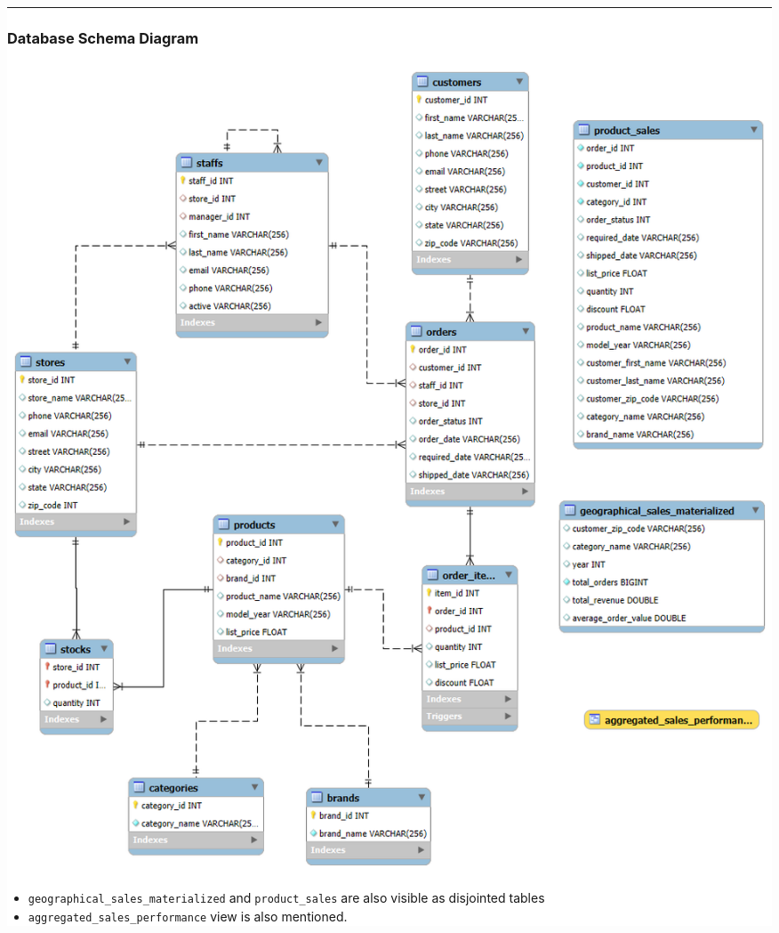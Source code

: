
---

### Database Schema Diagram
![Database Schema](images/bikestores_db_schema_diagram.png)
- `geographical_sales_materialized` and `product_sales` are also visible as disjointed tables
- `aggregated_sales_performance` view is also mentioned.

